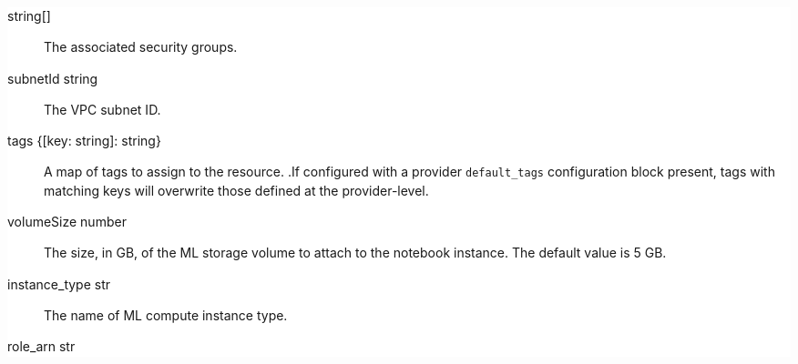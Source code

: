 </span>
        <span class="property-indicator"></span>
        <span class="property-type">string[]</span>
    </dt>
    <dd><p>The associated security groups.</p>
</dd><dt class="property-optional"
            title="Optional">
        <span id="subnetid_nodejs">
<a data-swiftype-name="resource-property" data-swiftype-type="text" href="#subnetid_nodejs" style="color: inherit; text-decoration: inherit;">subnet<wbr>Id</a>
</span>
        <span class="property-indicator"></span>
        <span class="property-type">string</span>
    </dt>
    <dd><p>The VPC subnet ID.</p>
</dd><dt class="property-optional"
            title="Optional">
        <span id="tags_nodejs">
<a data-swiftype-name="resource-property" data-swiftype-type="text" href="#tags_nodejs" style="color: inherit; text-decoration: inherit;">tags</a>
</span>
        <span class="property-indicator"></span>
        <span class="property-type">{[key: string]: string}</span>
    </dt>
    <dd><p>A map of tags to assign to the resource. .If configured with a provider <code>default_tags</code> configuration block present, tags with matching keys will overwrite those defined at the provider-level.</p>
</dd><dt class="property-optional"
            title="Optional">
        <span id="volumesize_nodejs">
<a data-swiftype-name="resource-property" data-swiftype-type="text" href="#volumesize_nodejs" style="color: inherit; text-decoration: inherit;">volume<wbr>Size</a>
</span>
        <span class="property-indicator"></span>
        <span class="property-type">number</span>
    </dt>
    <dd><p>The size, in GB, of the ML storage volume to attach to the notebook instance. The default value is 5 GB.</p>
</dd></dl>
</pulumi-choosable>
</div>

<div>
<pulumi-choosable type="language" values="python">
<dl class="resources-properties"><dt class="property-required"
            title="Required">
        <span id="instance_type_python">
<a data-swiftype-name="resource-property" data-swiftype-type="text" href="#instance_type_python" style="color: inherit; text-decoration: inherit;">instance_<wbr>type</a>
</span>
        <span class="property-indicator"></span>
        <span class="property-type">str</span>
    </dt>
    <dd><p>The name of ML compute instance type.</p>
</dd><dt class="property-required"
            title="Required">
        <span id="role_arn_python">
<a data-swiftype-name="resource-property" data-swiftype-type="text" href="#role_arn_python" style="color: inherit; text-decoration: inherit;">role_<wbr>arn</a>
</span>
        <span class="property-indicator"></span>
        <span class="property-type">str</span>
    </dt>